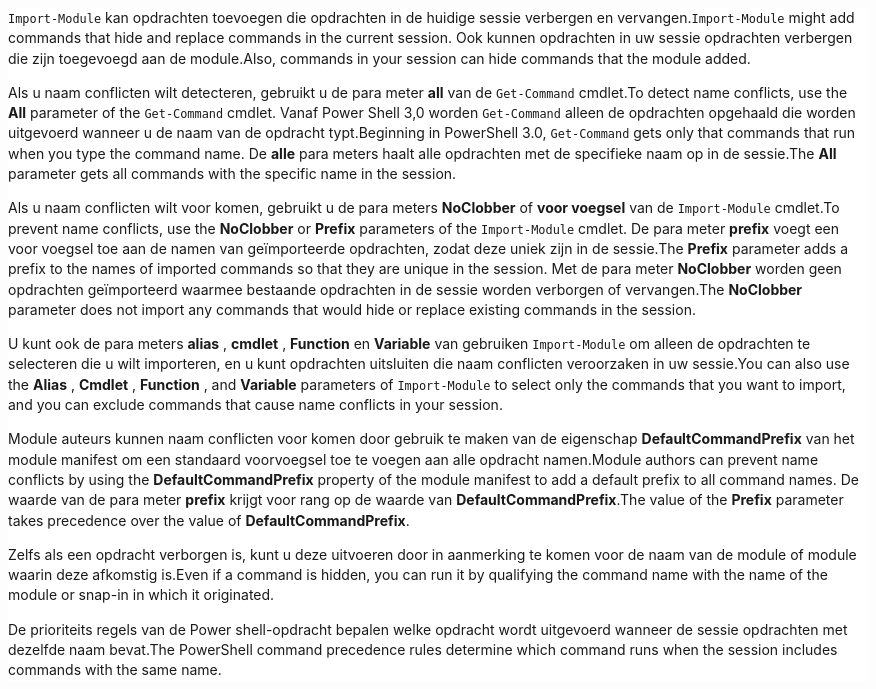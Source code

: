 <span data-ttu-id="586cc-236">`Import-Module` kan opdrachten toevoegen die opdrachten in de huidige sessie verbergen en vervangen.</span><span class="sxs-lookup"><span data-stu-id="586cc-236">`Import-Module` might add commands that hide and replace commands in the current session.</span></span> <span data-ttu-id="586cc-237">Ook kunnen opdrachten in uw sessie opdrachten verbergen die zijn toegevoegd aan de module.</span><span class="sxs-lookup"><span data-stu-id="586cc-237">Also, commands in your session can hide commands that the module added.</span></span>

<span data-ttu-id="586cc-238">Als u naam conflicten wilt detecteren, gebruikt u de para meter **all** van de `Get-Command` cmdlet.</span><span class="sxs-lookup"><span data-stu-id="586cc-238">To detect name conflicts, use the **All** parameter of the `Get-Command` cmdlet.</span></span> <span data-ttu-id="586cc-239">Vanaf Power Shell 3,0 worden `Get-Command` alleen de opdrachten opgehaald die worden uitgevoerd wanneer u de naam van de opdracht typt.</span><span class="sxs-lookup"><span data-stu-id="586cc-239">Beginning in PowerShell 3.0, `Get-Command` gets only that commands that run when you type the command name.</span></span> <span data-ttu-id="586cc-240">De **alle** para meters haalt alle opdrachten met de specifieke naam op in de sessie.</span><span class="sxs-lookup"><span data-stu-id="586cc-240">The **All** parameter gets all commands with the specific name in the session.</span></span>

<span data-ttu-id="586cc-241">Als u naam conflicten wilt voor komen, gebruikt u de para meters **NoClobber** of **voor voegsel** van de `Import-Module` cmdlet.</span><span class="sxs-lookup"><span data-stu-id="586cc-241">To prevent name conflicts, use the **NoClobber** or **Prefix** parameters of the `Import-Module` cmdlet.</span></span> <span data-ttu-id="586cc-242">De para meter **prefix** voegt een voor voegsel toe aan de namen van geïmporteerde opdrachten, zodat deze uniek zijn in de sessie.</span><span class="sxs-lookup"><span data-stu-id="586cc-242">The **Prefix** parameter adds a prefix to the names of imported commands so that they are unique in the session.</span></span> <span data-ttu-id="586cc-243">Met de para meter **NoClobber** worden geen opdrachten geïmporteerd waarmee bestaande opdrachten in de sessie worden verborgen of vervangen.</span><span class="sxs-lookup"><span data-stu-id="586cc-243">The **NoClobber** parameter does not import any commands that would hide or replace existing commands in the session.</span></span>

<span data-ttu-id="586cc-244">U kunt ook de para meters **alias** , **cmdlet** , **Function** en **Variable** van gebruiken `Import-Module` om alleen de opdrachten te selecteren die u wilt importeren, en u kunt opdrachten uitsluiten die naam conflicten veroorzaken in uw sessie.</span><span class="sxs-lookup"><span data-stu-id="586cc-244">You can also use the **Alias** , **Cmdlet** , **Function** , and **Variable** parameters of `Import-Module` to select only the commands that you want to import, and you can exclude commands that cause name conflicts in your session.</span></span>

<span data-ttu-id="586cc-245">Module auteurs kunnen naam conflicten voor komen door gebruik te maken van de eigenschap **DefaultCommandPrefix** van het module manifest om een standaard voorvoegsel toe te voegen aan alle opdracht namen.</span><span class="sxs-lookup"><span data-stu-id="586cc-245">Module authors can prevent name conflicts by using the **DefaultCommandPrefix** property of the module manifest to add a default prefix to all command names.</span></span>
<span data-ttu-id="586cc-246">De waarde van de para meter **prefix** krijgt voor rang op de waarde van **DefaultCommandPrefix**.</span><span class="sxs-lookup"><span data-stu-id="586cc-246">The value of the **Prefix** parameter takes precedence over the value of **DefaultCommandPrefix**.</span></span>

<span data-ttu-id="586cc-247">Zelfs als een opdracht verborgen is, kunt u deze uitvoeren door in aanmerking te komen voor de naam van de module of module waarin deze afkomstig is.</span><span class="sxs-lookup"><span data-stu-id="586cc-247">Even if a command is hidden, you can run it by qualifying the command name with the name of the module or snap-in in which it originated.</span></span>

<span data-ttu-id="586cc-248">De prioriteits regels van de Power shell-opdracht bepalen welke opdracht wordt uitgevoerd wanneer de sessie opdrachten met dezelfde naam bevat.</span><span class="sxs-lookup"><span data-stu-id="586cc-248">The PowerShell command precedence rules determine which command runs when the session includes commands with the same name.</span></span>
